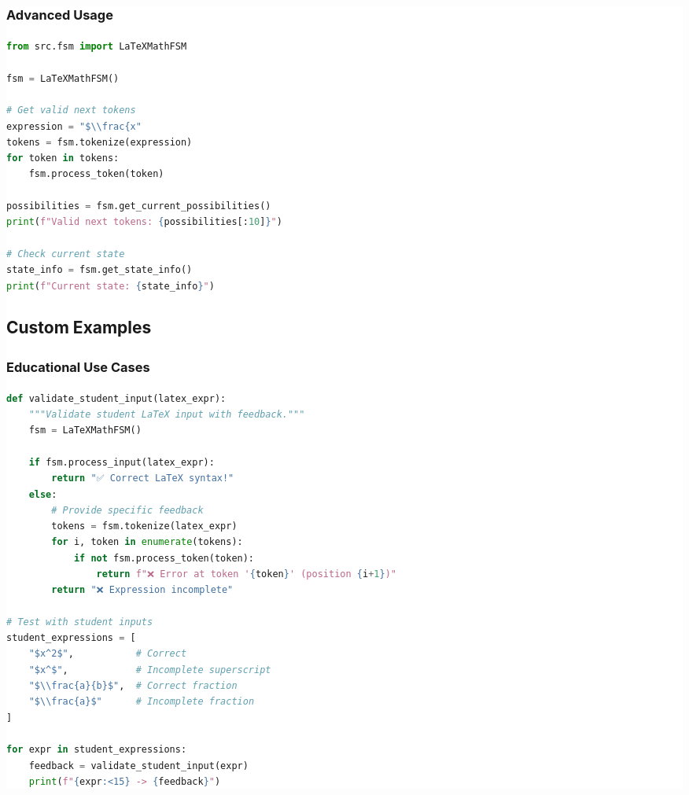 ### Advanced Usage
```python
from src.fsm import LaTeXMathFSM

fsm = LaTeXMathFSM()

# Get valid next tokens
expression = "$\\frac{x"
tokens = fsm.tokenize(expression)
for token in tokens:
    fsm.process_token(token)

possibilities = fsm.get_current_possibilities()
print(f"Valid next tokens: {possibilities[:10]}")

# Check current state
state_info = fsm.get_state_info()
print(f"Current state: {state_info}")
```

## Custom Examples

### Educational Use Cases
```python
def validate_student_input(latex_expr):
    """Validate student LaTeX input with feedback."""
    fsm = LaTeXMathFSM()
    
    if fsm.process_input(latex_expr):
        return "✅ Correct LaTeX syntax!"
    else:
        # Provide specific feedback
        tokens = fsm.tokenize(latex_expr)
        for i, token in enumerate(tokens):
            if not fsm.process_token(token):
                return f"❌ Error at token '{token}' (position {i+1})"
        return "❌ Expression incomplete"

# Test with student inputs
student_expressions = [
    "$x^2$",           # Correct
    "$x^$",            # Incomplete superscript
    "$\\frac{a}{b}$",  # Correct fraction
    "$\\frac{a}$"      # Incomplete fraction
]

for expr in student_expressions:
    feedback = validate_student_input(expr)
    print(f"{expr:<15} -> {feedback}")
```
